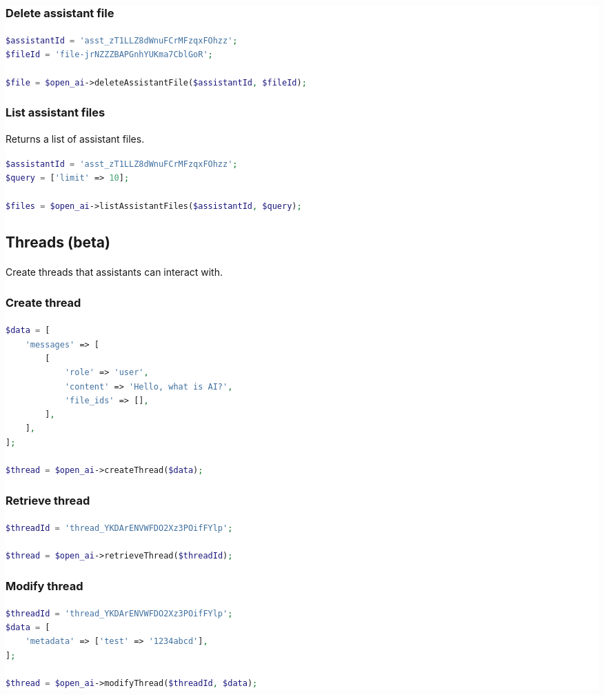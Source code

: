 ### Delete assistant file

```php
$assistantId = 'asst_zT1LLZ8dWnuFCrMFzqxFOhzz';
$fileId = 'file-jrNZZZBAPGnhYUKma7CblGoR';

$file = $open_ai->deleteAssistantFile($assistantId, $fileId);
```

### List assistant files

Returns a list of assistant files.

```php
$assistantId = 'asst_zT1LLZ8dWnuFCrMFzqxFOhzz';
$query = ['limit' => 10];

$files = $open_ai->listAssistantFiles($assistantId, $query);
```

## Threads (beta)

Create threads that assistants can interact with.

### Create thread

```php
$data = [
    'messages' => [
        [
            'role' => 'user',
            'content' => 'Hello, what is AI?',
            'file_ids' => [],
        ],
    ],
];

$thread = $open_ai->createThread($data);
```

### Retrieve thread

```php
$threadId = 'thread_YKDArENVWFDO2Xz3POifFYlp';

$thread = $open_ai->retrieveThread($threadId);
```

### Modify thread

```php
$threadId = 'thread_YKDArENVWFDO2Xz3POifFYlp';
$data = [
    'metadata' => ['test' => '1234abcd'],
];

$thread = $open_ai->modifyThread($threadId, $data);
```
